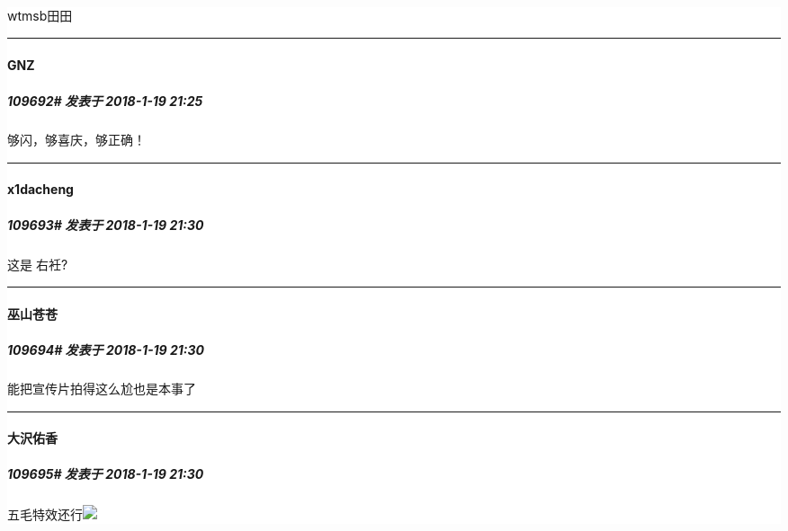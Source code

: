 


wtmsb田田







*****

####  GNZ  
##### 109692#       发表于 2018-1-19 21:25




够闪，够喜庆，够正确！







*****

####  x1dacheng  
##### 109693#       发表于 2018-1-19 21:30




这是 右衽?







*****

####  巫山苍苍  
##### 109694#       发表于 2018-1-19 21:30




能把宣传片拍得这么尬也是本事了







*****

####  大沢佑香  
##### 109695#       发表于 2018-1-19 21:30




五毛特效还行<img src="https://static.saraba1st.com/image/smiley/face2017/068.png" referrerpolicy="no-referrer">


